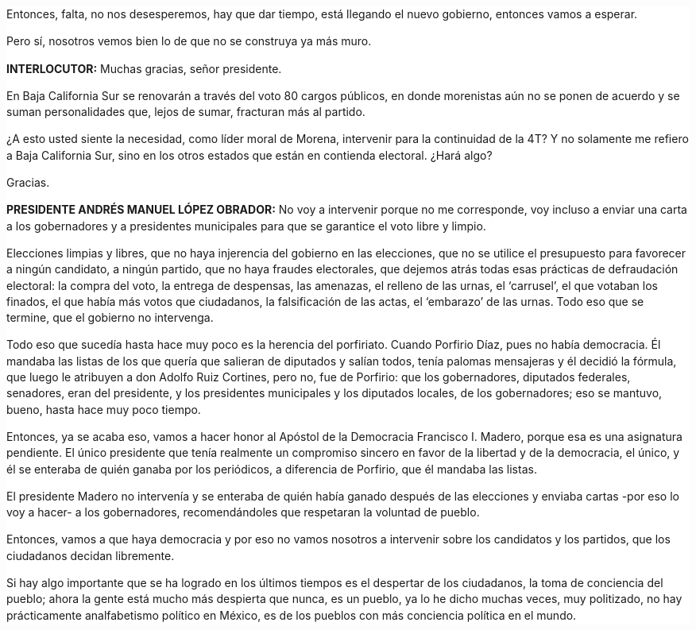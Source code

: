 Entonces, falta, no nos desesperemos, hay que dar tiempo, está llegando el
nuevo gobierno, entonces vamos a esperar.

Pero sí, nosotros vemos bien lo de que no se construya ya más muro.

**INTERLOCUTOR:** Muchas gracias, señor presidente.

En Baja California Sur se renovarán a través del voto 80 cargos públicos, en
donde morenistas aún no se ponen de acuerdo y se suman personalidades que,
lejos de sumar, fracturan más al partido.

¿A esto usted siente la necesidad, como líder moral de Morena, intervenir para
la continuidad de la 4T? Y no solamente me refiero a Baja California Sur, sino
en los otros estados que están en contienda electoral. ¿Hará algo?

Gracias.

**PRESIDENTE ANDRÉS MANUEL LÓPEZ OBRADOR:** No voy a intervenir porque no me
corresponde, voy incluso a enviar una carta a los gobernadores y a presidentes
municipales para que se garantice el voto libre y limpio.

Elecciones limpias y libres, que no haya injerencia del gobierno en las
elecciones, que no se utilice el presupuesto para favorecer a ningún
candidato, a ningún partido, que no haya fraudes electorales, que dejemos
atrás todas esas prácticas de defraudación electoral: la compra del voto, la
entrega de despensas, las amenazas, el relleno de las urnas, el ‘carrusel’, el
que votaban los finados, el que había más votos que ciudadanos, la
falsificación de las actas, el ‘embarazo’ de las urnas. Todo eso que se
termine, que el gobierno no intervenga.

Todo eso que sucedía hasta hace muy poco es la herencia del porfiriato. Cuando
Porfirio Díaz, pues no había democracia. Él mandaba las listas de los que
quería que salieran de diputados y salían todos, tenía palomas mensajeras y él
decidió la fórmula, que luego le atribuyen a don Adolfo Ruiz Cortines, pero
no, fue de Porfirio: que los gobernadores, diputados federales, senadores,
eran del presidente, y los presidentes municipales y los diputados locales, de
los gobernadores; eso se mantuvo, bueno, hasta hace muy poco tiempo.

Entonces, ya se acaba eso, vamos a hacer honor al Apóstol de la Democracia
Francisco I. Madero, porque esa es una asignatura pendiente. El único
presidente que tenía realmente un compromiso sincero en favor de la libertad y
de la democracia, el único, y él se enteraba de quién ganaba por los
periódicos, a diferencia de Porfirio, que él mandaba las listas.

El presidente Madero no intervenía y se enteraba de quién había ganado después
de las elecciones y enviaba cartas -por eso lo voy a hacer- a los
gobernadores, recomendándoles que respetaran la voluntad de pueblo.

Entonces, vamos a que haya democracia y por eso no vamos nosotros a intervenir
sobre los candidatos y los partidos, que los ciudadanos decidan libremente.

Si hay algo importante que se ha logrado en los últimos tiempos es el
despertar de los ciudadanos, la toma de conciencia del pueblo; ahora la gente
está mucho más despierta que nunca, es un pueblo, ya lo he dicho muchas veces,
muy politizado, no hay prácticamente analfabetismo político en México, es de
los pueblos con más conciencia política en el mundo.
